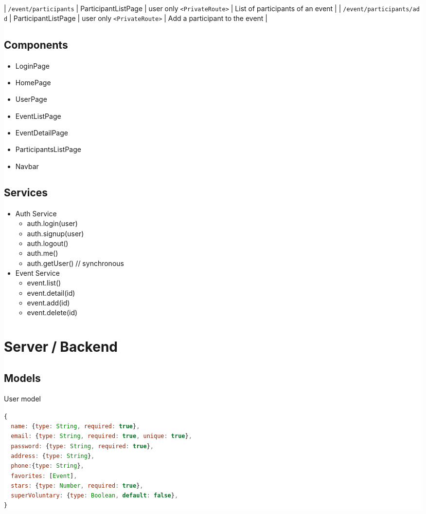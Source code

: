 | `/event/participants`     | ParticipantListPage | user only  `<PrivateRoute>` | List of participants of an event                             |
| `/event/participants/add` | ParticipantListPage | user only `<PrivateRoute>`  | Add a participant to the event                               |


## Components

- LoginPage

- HomePage

- UserPage

- EventListPage

- EventDetailPage

- ParticipantsListPage

- Navbar


## Services

- Auth Service
  - auth.login(user)
  - auth.signup(user)
  - auth.logout()
  - auth.me()
  - auth.getUser() // synchronous
- Event Service
  - event.list()
  - event.detail(id)
  - event.add(id)
  - event.delete(id)

# Server / Backend

## Models

User model

```javascript
{
  name: {type: String, required: true},
  email: {type: String, required: true, unique: true},
  password: {type: String, required: true},
  address: {type: String},
  phone:{type: String},
  favorites: [Event],
  stars: {type: Number, required: true},
  superVoluntary: {type: Boolean, default: false},
}
```
